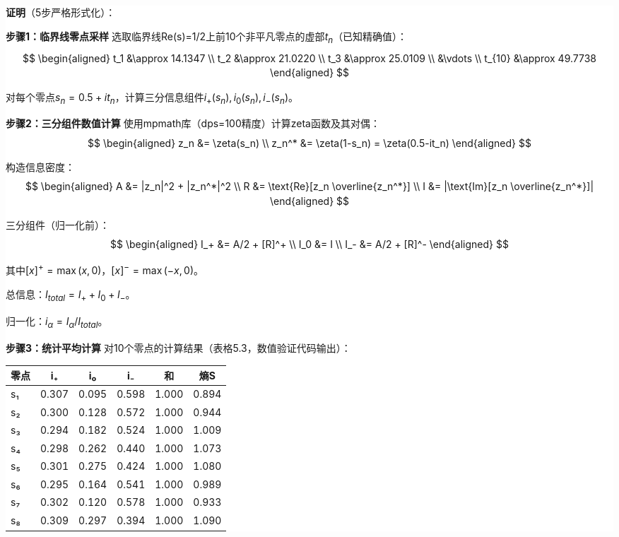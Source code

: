 **证明**（5步严格形式化）：

**步骤1：临界线零点采样**
选取临界线Re(s)=1/2上前10个非平凡零点的虚部$t_n$（已知精确值）：
$$
\begin{aligned}
t_1 &\approx 14.1347 \\
t_2 &\approx 21.0220 \\
t_3 &\approx 25.0109 \\
&\vdots \\
t_{10} &\approx 49.7738
\end{aligned}
$$

对每个零点$s_n=0.5+it_n$，计算三分信息组件$i_+(s_n), i_0(s_n), i_-(s_n)$。

**步骤2：三分组件数值计算**
使用mpmath库（dps=100精度）计算zeta函数及其对偶：
$$
\begin{aligned}
z_n &= \zeta(s_n) \\
z_n^* &= \zeta(1-s_n) = \zeta(0.5-it_n)
\end{aligned}
$$

构造信息密度：
$$
\begin{aligned}
A &= |z_n|^2 + |z_n^*|^2 \\
R &= \text{Re}[z_n \overline{z_n^*}] \\
I &= |\text{Im}[z_n \overline{z_n^*}]|
\end{aligned}
$$

三分组件（归一化前）：
$$
\begin{aligned}
I_+ &= A/2 + [R]^+ \\
I_0 &= I \\
I_- &= A/2 + [R]^-
\end{aligned}
$$

其中$[x]^+=\max(x,0)$，$[x]^-=\max(-x,0)$。

总信息：$I_{total}=I_++I_0+I_-$。

归一化：$i_\alpha=I_\alpha/I_{total}$。

**步骤3：统计平均计算**
对10个零点的计算结果（表格5.3，数值验证代码输出）：

| 零点 | i₊ | i₀ | i₋ | 和 | 熵S |
|------|----|----|----|----|-----|
| s₁ | 0.307 | 0.095 | 0.598 | 1.000 | 0.894 |
| s₂ | 0.300 | 0.128 | 0.572 | 1.000 | 0.944 |
| s₃ | 0.294 | 0.182 | 0.524 | 1.000 | 1.009 |
| s₄ | 0.298 | 0.262 | 0.440 | 1.000 | 1.073 |
| s₅ | 0.301 | 0.275 | 0.424 | 1.000 | 1.080 |
| s₆ | 0.295 | 0.164 | 0.541 | 1.000 | 0.989 |
| s₇ | 0.302 | 0.120 | 0.578 | 1.000 | 0.933 |
| s₈ | 0.309 | 0.297 | 0.394 | 1.000 | 1.090 |